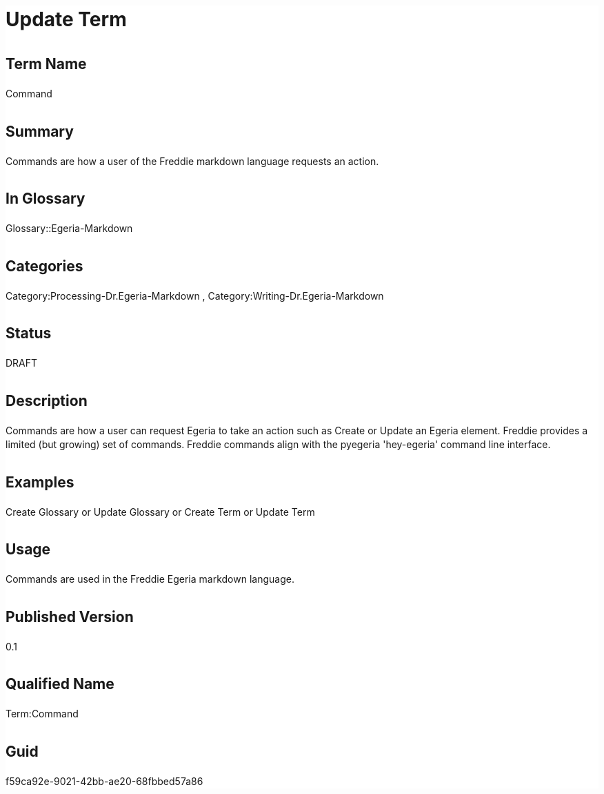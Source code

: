 

# Update Term

## Term Name 

Command

## Summary
Commands are how a user of the Freddie markdown language requests an action.

## In Glossary
Glossary::Egeria-Markdown

## Categories
Category:Processing-Dr.Egeria-Markdown
, Category:Writing-Dr.Egeria-Markdown

## Status
DRAFT

## Description
Commands are how a user can request Egeria to take an action such as Create or Update an Egeria element. Freddie
provides
a limited (but growing) set of commands. Freddie commands align with the pyegeria 'hey-egeria' command line interface.

## Examples
Create Glossary or
Update Glossary or
Create Term or
Update Term

## Usage
Commands are used in the Freddie Egeria markdown language.

## Published Version
0.1

## Qualified Name
Term:Command

## Guid
f59ca92e-9021-42bb-ae20-68fbbed57a86
